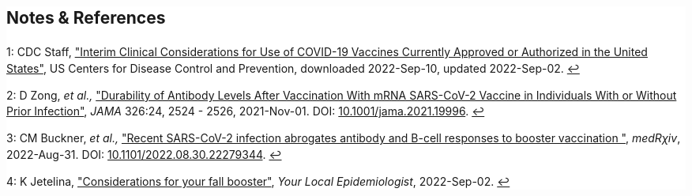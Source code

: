 
## Notes &amp; References  



<a id="fn1">1</a>: CDC Staff, ["Interim Clinical Considerations for Use of COVID-19 Vaccines Currently Approved or Authorized in the United States"](https://www.cdc.gov/vaccines/covid-19/clinical-considerations/interim-considerations-us.html#infection), US Centers for Disease Control and Prevention, downloaded 2022-Sep-10, updated 2022-Sep-02. [↩](#fn1a)  

<a id="fn2">2</a>: D Zong, _et al.,_ ["Durability of Antibody Levels After Vaccination With mRNA SARS-CoV-2 Vaccine in Individuals With or Without Prior Infection"](https://jamanetwork.com/journals/jama/fullarticle/2785919), _JAMA_ 326:24, 2524 - 2526, 2021-Nov-01.  DOI: [10.1001/jama.2021.19996](https://doi.org/10.1001/jama.2021.19996). [↩](#fn2a)  

<a id="fn3">3</a>: CM Buckner, _et al.,_ ["Recent SARS-CoV-2 infection abrogates antibody and B-cell responses to booster vaccination "](https://www.medrxiv.org/content/10.1101/2022.08.30.22279344v1.full), _medR&chi;iv_, 2022-Aug-31. DOI: [10.1101/2022.08.30.22279344](https://doi.org/10.1101/2022.08.30.22279344). [↩](#fn3a)  

<a id="fn4">4</a>: K Jetelina, ["Considerations for your fall booster"](https://yourlocalepidemiologist.substack.com/p/considerations-for-your-fall-booster), _Your Local Epidemiologist_, 2022-Sep-02. [↩](#fn4a)  
